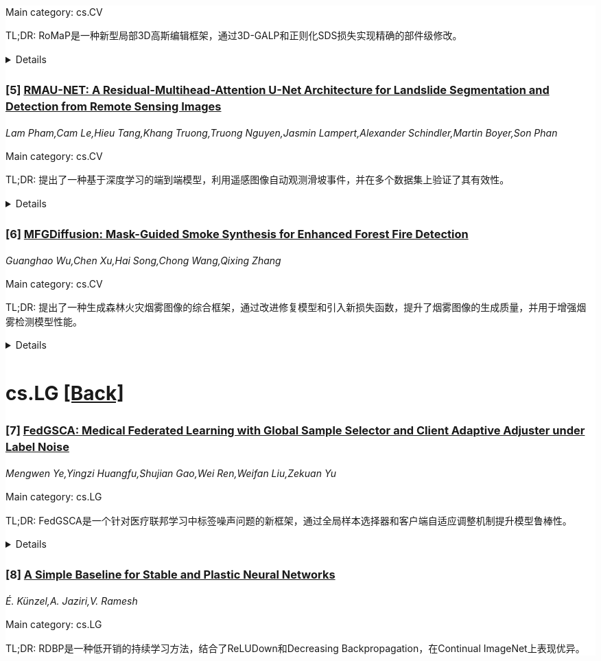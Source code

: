 Main category: cs.CV

TL;DR: RoMaP是一种新型局部3D高斯编辑框架，通过3D-GALP和正则化SDS损失实现精确的部件级修改。


<details><summary>Details</summary></details>


### [5] [RMAU-NET: A Residual-Multihead-Attention U-Net Architecture for Landslide Segmentation and Detection from Remote Sensing Images](https://arxiv.org/abs/2507.11143)
*Lam Pham,Cam Le,Hieu Tang,Khang Truong,Truong Nguyen,Jasmin Lampert,Alexander Schindler,Martin Boyer,Son Phan*

Main category: cs.CV

TL;DR: 提出了一种基于深度学习的端到端模型，利用遥感图像自动观测滑坡事件，并在多个数据集上验证了其有效性。


<details><summary>Details</summary></details>


### [6] [MFGDiffusion: Mask-Guided Smoke Synthesis for Enhanced Forest Fire Detection](https://arxiv.org/abs/2507.11252)
*Guanghao Wu,Chen Xu,Hai Song,Chong Wang,Qixing Zhang*

Main category: cs.CV

TL;DR: 提出了一种生成森林火灾烟雾图像的综合框架，通过改进修复模型和引入新损失函数，提升了烟雾图像的生成质量，并用于增强烟雾检测模型性能。


<details><summary>Details</summary></details>


<div id='cs.LG'></div>

# cs.LG [[Back]](#toc)

### [7] [FedGSCA: Medical Federated Learning with Global Sample Selector and Client Adaptive Adjuster under Label Noise](https://arxiv.org/abs/2507.10611)
*Mengwen Ye,Yingzi Huangfu,Shujian Gao,Wei Ren,Weifan Liu,Zekuan Yu*

Main category: cs.LG

TL;DR: FedGSCA是一个针对医疗联邦学习中标签噪声问题的新框架，通过全局样本选择器和客户端自适应调整机制提升模型鲁棒性。


<details><summary>Details</summary></details>


### [8] [A Simple Baseline for Stable and Plastic Neural Networks](https://arxiv.org/abs/2507.10637)
*É. Künzel,A. Jaziri,V. Ramesh*

Main category: cs.LG

TL;DR: RDBP是一种低开销的持续学习方法，结合了ReLUDown和Decreasing Backpropagation，在Continual ImageNet上表现优异。
